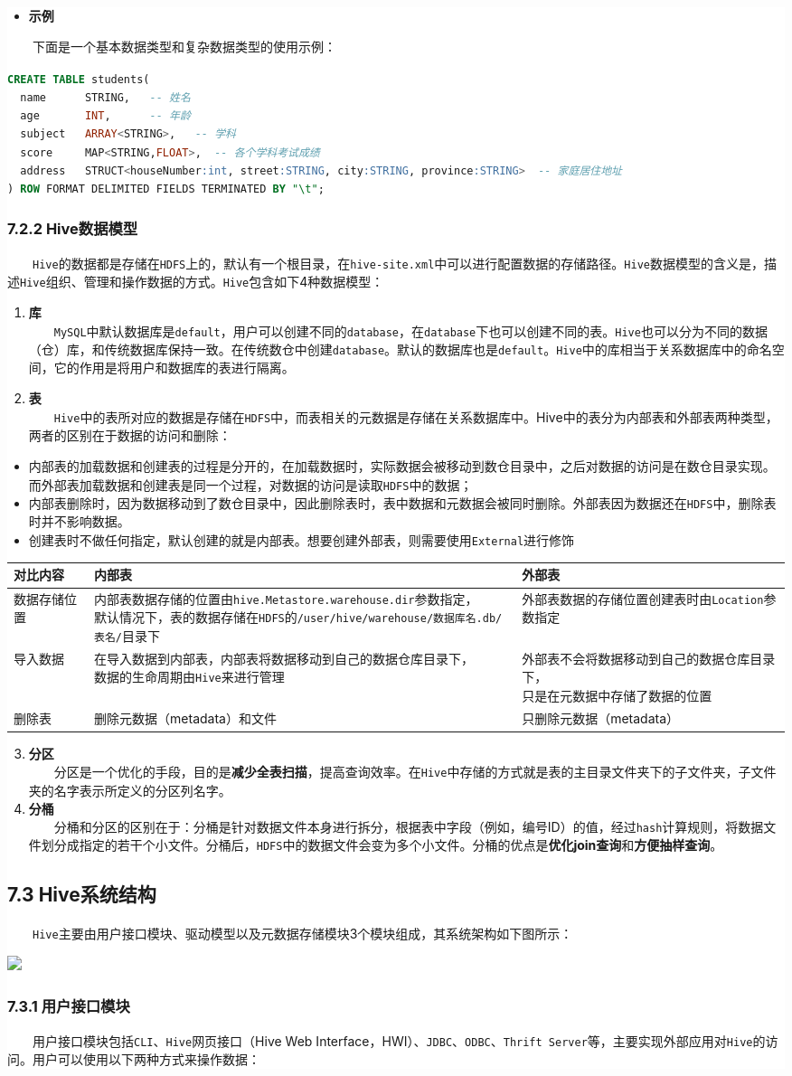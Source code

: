 - **示例**

&emsp;&emsp;下面是一个基本数据类型和复杂数据类型的使用示例：

```sql
CREATE TABLE students(
  name      STRING,   -- 姓名
  age       INT,      -- 年龄
  subject   ARRAY<STRING>,   -- 学科
  score     MAP<STRING,FLOAT>,  -- 各个学科考试成绩
  address   STRUCT<houseNumber:int, street:STRING, city:STRING, province:STRING>  -- 家庭居住地址
) ROW FORMAT DELIMITED FIELDS TERMINATED BY "\t";
```

### 7.2.2 Hive数据模型

&emsp;&emsp;`Hive`的数据都是存储在`HDFS`上的，默认有一个根目录，在`hive-site.xml`中可以进行配置数据的存储路径。`Hive`数据模型的含义是，描述`Hive`组织、管理和操作数据的方式。`Hive`包含如下4种数据模型：

1. **库**  
&emsp;&emsp;`MySQL`中默认数据库是`default`，用户可以创建不同的`database`，在`database`下也可以创建不同的表。`Hive`也可以分为不同的数据（仓）库，和传统数据库保持一致。在传统数仓中创建`database`。默认的数据库也是`default`。`Hive`中的库相当于关系数据库中的命名空间，它的作用是将用户和数据库的表进行隔离。  

2. **表**  
&emsp;&emsp;`Hive`中的表所对应的数据是存储在`HDFS`中，而表相关的元数据是存储在关系数据库中。Hive中的表分为内部表和外部表两种类型，两者的区别在于数据的访问和删除：  
- 内部表的加载数据和创建表的过程是分开的，在加载数据时，实际数据会被移动到数仓目录中，之后对数据的访问是在数仓目录实现。而外部表加载数据和创建表是同一个过程，对数据的访问是读取`HDFS`中的数据；
- 内部表删除时，因为数据移动到了数仓目录中，因此删除表时，表中数据和元数据会被同时删除。外部表因为数据还在`HDFS`中，删除表时并不影响数据。
- 创建表时不做任何指定，默认创建的就是内部表。想要创建外部表，则需要使用`External`进行修饰

| 对比内容 | 内部表 | 外部表 |
| :--- | :--- | :--- |
| 数据存储位置 | 内部表数据存储的位置由`hive.Metastore.warehouse.dir`参数指定，<br>默认情况下，表的数据存储在`HDFS`的`/user/hive/warehouse/数据库名.db/表名/`目录下 | 外部表数据的存储位置创建表时由`Location`参数指定 |
| 导入数据 | 在导入数据到内部表，内部表将数据移动到自己的数据仓库目录下，<br>数据的生命周期由`Hive`来进行管理 | 外部表不会将数据移动到自己的数据仓库目录下，<br>只是在元数据中存储了数据的位置 |
| 删除表 | 删除元数据（metadata）和文件 | 只删除元数据（metadata） |

3. **分区**  
&emsp;&emsp;分区是一个优化的手段，目的是**减少全表扫描**，提高查询效率。在`Hive`中存储的方式就是表的主目录文件夹下的子文件夹，子文件夹的名字表示所定义的分区列名字。
4. **分桶**  
&emsp;&emsp;分桶和分区的区别在于：分桶是针对数据文件本身进行拆分，根据表中字段（例如，编号ID）的值，经过`hash`计算规则，将数据文件划分成指定的若干个小文件。分桶后，`HDFS`中的数据文件会变为多个小文件。分桶的优点是**优化join查询**和**方便抽样查询**。

## 7.3 Hive系统结构

&emsp;&emsp;`Hive`主要由用户接口模块、驱动模型以及元数据存储模块3个模块组成，其系统架构如下图所示：

![](https://cdn.jsdelivr.net/gh/shenhao-stu/Big-Data/doc_imgs/ch6.3.png)

### 7.3.1 用户接口模块

&emsp;&emsp;用户接口模块包括`CLI`、`Hive`网页接口（Hive Web Interface，HWI）、`JDBC`、`ODBC`、`Thrift Server`等，主要实现外部应用对`Hive`的访问。用户可以使用以下两种方式来操作数据：
